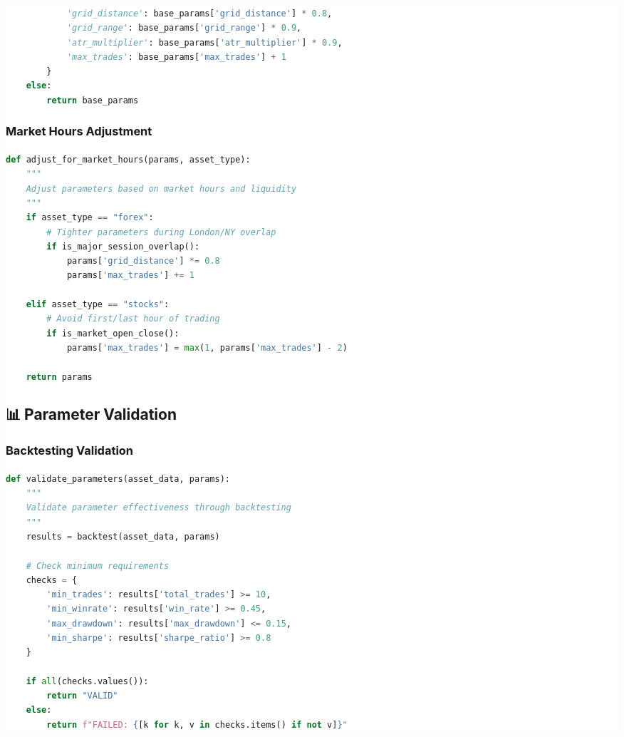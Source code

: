```python
            'grid_distance': base_params['grid_distance'] * 0.8,
            'grid_range': base_params['grid_range'] * 0.9,
            'atr_multiplier': base_params['atr_multiplier'] * 0.9,
            'max_trades': base_params['max_trades'] + 1
        }
    else:
        return base_params
```

### Market Hours Adjustment

```python
def adjust_for_market_hours(params, asset_type):
    """
    Adjust parameters based on market hours and liquidity
    """
    if asset_type == "forex":
        # Tighter parameters during London/NY overlap
        if is_major_session_overlap():
            params['grid_distance'] *= 0.8
            params['max_trades'] += 1
    
    elif asset_type == "stocks":
        # Avoid first/last hour of trading
        if is_market_open_close():
            params['max_trades'] = max(1, params['max_trades'] - 2)
    
    return params
```

## 📊 Parameter Validation

### Backtesting Validation

```python
def validate_parameters(asset_data, params):
    """
    Validate parameter effectiveness through backtesting
    """
    results = backtest(asset_data, params)
    
    # Check minimum requirements
    checks = {
        'min_trades': results['total_trades'] >= 10,
        'min_winrate': results['win_rate'] >= 0.45,
        'max_drawdown': results['max_drawdown'] <= 0.15,
        'min_sharpe': results['sharpe_ratio'] >= 0.8
    }
    
    if all(checks.values()):
        return "VALID"
    else:
        return f"FAILED: {[k for k, v in checks.items() if not v]}"
```
